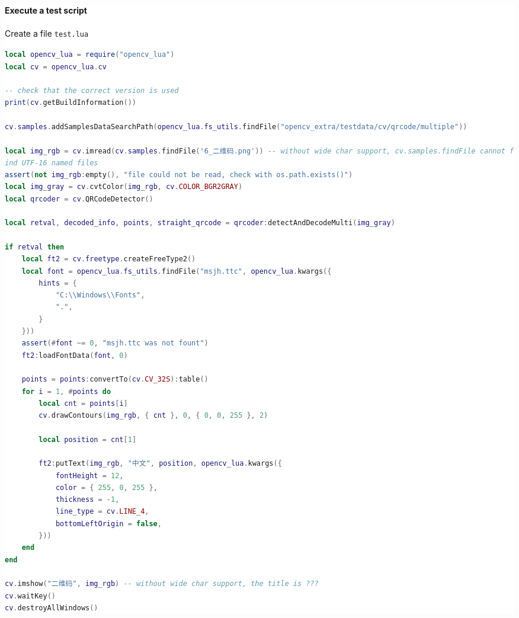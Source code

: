 #### Execute a test script

Create a file `test.lua`

```lua
local opencv_lua = require("opencv_lua")
local cv = opencv_lua.cv

-- check that the correct version is used
print(cv.getBuildInformation())

cv.samples.addSamplesDataSearchPath(opencv_lua.fs_utils.findFile("opencv_extra/testdata/cv/qrcode/multiple"))

local img_rgb = cv.imread(cv.samples.findFile('6_二维码.png')) -- without wide char support, cv.samples.findFile cannot find UTF-16 named files
assert(not img_rgb:empty(), "file could not be read, check with os.path.exists()")
local img_gray = cv.cvtColor(img_rgb, cv.COLOR_BGR2GRAY)
local qrcoder = cv.QRCodeDetector()

local retval, decoded_info, points, straight_qrcode = qrcoder:detectAndDecodeMulti(img_gray)

if retval then
    local ft2 = cv.freetype.createFreeType2()
    local font = opencv_lua.fs_utils.findFile("msjh.ttc", opencv_lua.kwargs({
        hints = {
            "C:\\Windows\\Fonts",
            ".",
        }
    }))
    assert(#font ~= 0, "msjh.ttc was not fount")
    ft2:loadFontData(font, 0)

    points = points:convertTo(cv.CV_32S):table()
    for i = 1, #points do
        local cnt = points[i]
        cv.drawContours(img_rgb, { cnt }, 0, { 0, 0, 255 }, 2)

        local position = cnt[1]

        ft2:putText(img_rgb, "中文", position, opencv_lua.kwargs({
            fontHeight = 12,
            color = { 255, 0, 255 },
            thickness = -1,
            line_type = cv.LINE_4,
            bottomLeftOrigin = false,
        }))
    end
end

cv.imshow("二维码", img_rgb) -- without wide char support, the title is ???
cv.waitKey()
cv.destroyAllWindows()

```
